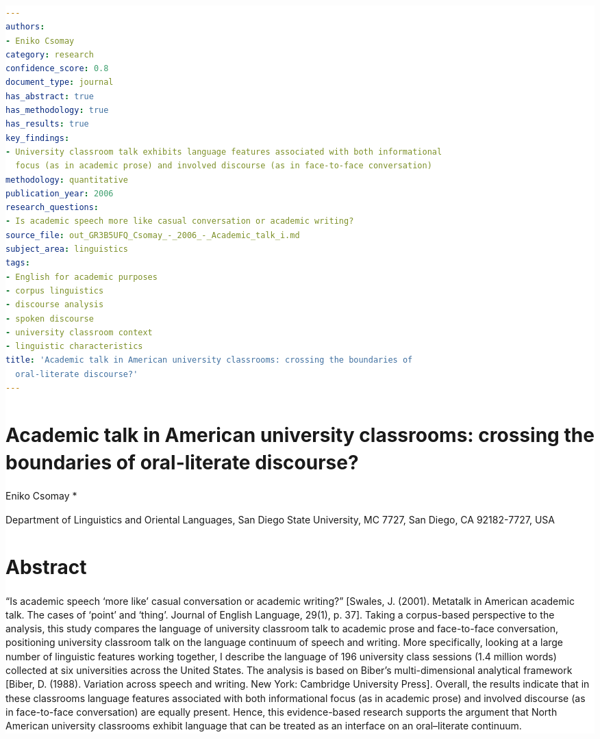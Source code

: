```yaml
---
authors:
- Eniko Csomay
category: research
confidence_score: 0.8
document_type: journal
has_abstract: true
has_methodology: true
has_results: true
key_findings:
- University classroom talk exhibits language features associated with both informational
  focus (as in academic prose) and involved discourse (as in face-to-face conversation)
methodology: quantitative
publication_year: 2006
research_questions:
- Is academic speech more like casual conversation or academic writing?
source_file: out_GR3B5UFQ_Csomay_-_2006_-_Academic_talk_i.md
subject_area: linguistics
tags:
- English for academic purposes
- corpus linguistics
- discourse analysis
- spoken discourse
- university classroom context
- linguistic characteristics
title: 'Academic talk in American university classrooms: crossing the boundaries of
  oral-literate discourse?'
---
```


# Academic talk in American university classrooms: crossing the boundaries of oral-literate discourse?

Eniko Csomay \*

Department of Linguistics and Oriental Languages, San Diego State University, MC 7727, San Diego, CA 92182-7727, USA

# Abstract

“Is academic speech ‘more like’ casual conversation or academic writing?” [Swales, J. (2001). Metatalk in American academic talk. The cases of ‘point’ and ‘thing’. Journal of English Language, 29(1), p. 37]. Taking a corpus-based perspective to the analysis, this study compares the language of university classroom talk to academic prose and face-to-face conversation, positioning university classroom talk on the language continuum of speech and writing. More specifically, looking at a large number of linguistic features working together, I describe the language of 196 university class sessions (1.4 million words) collected at six universities across the United States. The analysis is based on Biber’s multi-dimensional analytical framework [Biber, D. (1988). Variation across speech and writing. New York: Cambridge University Press]. Overall, the results indicate that in these classrooms language features associated with both informational focus (as in academic prose) and involved discourse (as in face-to-face conversation) are equally present. Hence, this evidence-based research supports the argument that North American university classrooms exhibit language that can be treated as an interface on an oral–literate continuum.
